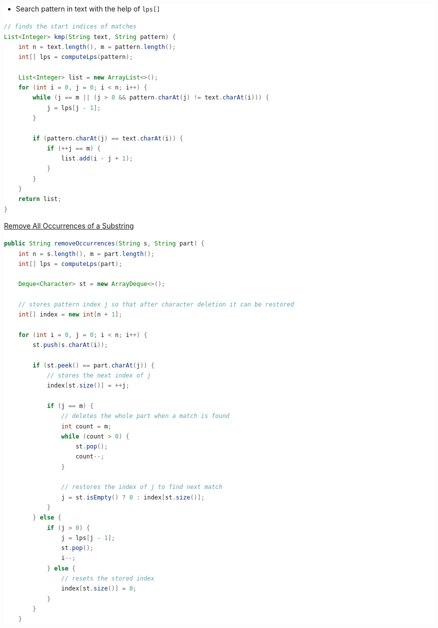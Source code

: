* Search pattern in text with the help of `lps[]`

```java
// finds the start indices of matches
List<Integer> kmp(String text, String pattern) {
    int n = text.length(), m = pattern.length();
    int[] lps = computeLps(pattern);

    List<Integer> list = new ArrayList<>();
    for (int i = 0, j = 0; i < n; i++) {
        while (j == m || (j > 0 && pattern.charAt(j) != text.charAt(i))) {
            j = lps[j - 1];
        }

        if (pattern.charAt(j) == text.charAt(i)) {
            if (++j == m) {
                list.add(i - j + 1);
            }
        }
    }
    return list;
}
```

[Remove All Occurrences of a Substring][remove-all-occurrences-of-a-substring]

```java
public String removeOccurrences(String s, String part) {
    int n = s.length(), m = part.length();
    int[] lps = computeLps(part);

    Deque<Character> st = new ArrayDeque<>();

    // stores pattern index j so that after character deletion it can be restored
    int[] index = new int[n + 1];

    for (int i = 0, j = 0; i < n; i++) {
        st.push(s.charAt(i));

        if (st.peek() == part.charAt(j)) {
            // stores the next index of j
            index[st.size()] = ++j;

            if (j == m) {
                // deletes the whole part when a match is found
                int count = m;
                while (count > 0) {
                    st.pop();
                    count--;
                }

                // restores the index of j to find next match
                j = st.isEmpty() ? 0 : index[st.size()];
            }
        } else {
            if (j > 0) {
                j = lps[j - 1];
                st.pop();
                i--;
            } else {
                // resets the stored index
                index[st.size()] = 0;
            }
        }
    }
```

[count-prefix-and-suffix-pairs-ii]: https://leetcode.com/problems/count-prefix-and-suffix-pairs-ii/
[find-all-good-strings]: https://leetcode.com/problems/find-all-good-strings/
[find-beautiful-indices-in-the-given-array-ii]: https://leetcode.com/problems/find-beautiful-indices-in-the-given-array-ii/
[length-of-the-longest-valid-substring]: https://leetcode.com/problems/length-of-the-longest-valid-substring/
[longest-common-subpath]: https://leetcode.com/problems/longest-common-subpath/
[longest-duplicate-substring]: https://leetcode.com/problems/longest-duplicate-substring/
[longest-happy-prefix]: https://leetcode.com/problems/longest-happy-prefix/
[maximum-deletions-on-a-string]: https://leetcode.com/problems/maximum-deletions-on-a-string/
[minimum-time-to-revert-word-to-initial-state-ii]: https://leetcode.com/problems/minimum-time-to-revert-word-to-initial-state-ii/
[number-of-subarrays-that-match-a-pattern-ii]: https://leetcode.com/problems/number-of-subarrays-that-match-a-pattern-ii/
[remove-all-occurrences-of-a-substring]: https://leetcode.com/problems/remove-all-occurrences-of-a-substring/
[shortest-palindrome]: https://leetcode.com/problems/shortest-palindrome/
[string-matching-in-an-array]: https://leetcode.com/problems/string-matching-in-an-array
[sum-of-scores-of-built-strings]: https://leetcode.com/problems/sum-of-scores-of-built-strings/